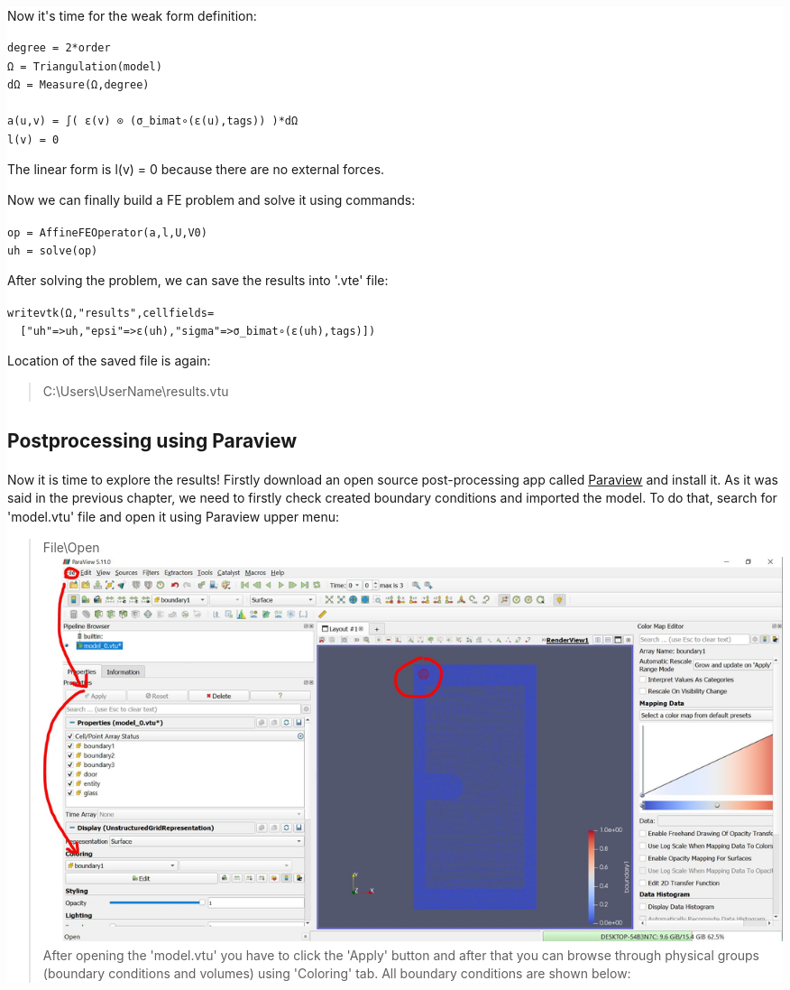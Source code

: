```
```
Now it's time for the weak form definition:
```
degree = 2*order
Ω = Triangulation(model)
dΩ = Measure(Ω,degree)

a(u,v) = ∫( ε(v) ⊙ (σ_bimat∘(ε(u),tags)) )*dΩ
l(v) = 0
```
The linear form is l(v) = 0 because there are no external forces.

Now we can finally build a FE problem and solve it using commands:
```
op = AffineFEOperator(a,l,U,V0)
uh = solve(op)
```
After solving the problem, we can save the results into '.vte' file:
```
writevtk(Ω,"results",cellfields=
  ["uh"=>uh,"epsi"=>ε(uh),"sigma"=>σ_bimat∘(ε(uh),tags)])
```
Location of the saved file is again:
> C:\Users\UserName\results.vtu

## Postprocessing using Paraview
Now it is time to explore the results! Firstly download an open source post-processing app called [Paraview](https://www.paraview.org/download/) and install it. As it was said in the previous chapter, we need to firstly check created boundary conditions and imported the model. To do that, search for 'model.vtu' file and open it using Paraview upper menu:
> File\Open\
![Model check](modelcheck.JPG)
After opening the 'model.vtu' you have to click the 'Apply' button and after that you can browse through physical groups (boundary conditions and volumes) using 'Coloring' tab. All boundary conditions are shown below: